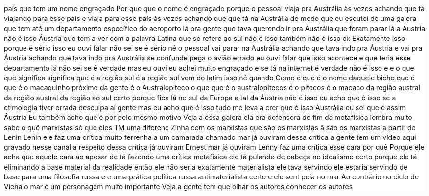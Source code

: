 país que tem um nome engraçado Por que
que o nome é engraçado porque o pessoal
viaja pra Austrália às vezes achando que
tá viajando para esse país e viaja para
esse país às vezes achando que que tá na
Austrália de modo que eu escutei de uma
galera que tem até um departamento
específico do aeroporto lá pra gente que
tava querendo ir pra Austrália que foram
parar lá a Áustria não é isso Áustria
que tem a ver com a palavra Latina que
se refere ao sul não é isso também não é
isso ex Exatamente isso porque é sério
isso eu ouvi falar não sei se é sério né
o pessoal vai parar na Austrália achando
que tava indo pra Áustria e vai pra
Áustria achando que tava indo pra
Austrália se confunde pega o avião
errado eu ouvi falar que isso acontece e
que teria esse departamento lá não sei
se é verdade mas eu ouvi eu achei muito
engraçado e se tá na internet é verdade
não é isso e e o que que significa
significa que é a região sul é a região
sul vem do latim isso né quando Como é
que é o nome daquele bicho que é que é o
macaquinho próximo da gente é o
Australopiteco
o que que é o australopitecos é o
pitecos é o macaco da região austral da
região austral da região ao sul certo
porque fica lá no sul da Europa a tal da
Áustria não é isso eu acho que é isso se
a etimologia tiver errada desculpa aí
gente mas eu acho que é isso tudo me
leva a crer que é isso Austrália eu sei
que é assim Áustria Eu também acho que é
por pelo mesmo motivo Veja a essa galera
ela era defensora do fim da metafísica
lembra muito sabe o quê marxistas só que
eles TM uma diferenç Zinha com os
marxistas que são os marxistas
ã são os
marxistas a partir de Lenin Lenin ele
faz uma crítica muito ferrenha a um
camarada chamado mar já ouviram dessa
crítica a gente tem um vídeo aqui
gravado nesse canal a respeito dessa
crítica já ouviram Ernest mar já
ouviram Lenny faz uma crítica esse cara
por quê Porque ele acha que aquele cara
ao apesar de tá
fazendo uma crítica metafísica ele tá
pulando de cabeça no idealismo certo
porque ele tá eliminando a base material
da realidade então ele não seria
exatamente materialista ele tava
servindo ele estaria servindo de base
para uma filosofia russa e e uma prática
política russa antimaterialista certo e
ele sent peia no mar Ao contrário no
ciclo de Viena o mar é um personagem
muito importante Veja a gente tem que
olhar os autores conhecer os autores